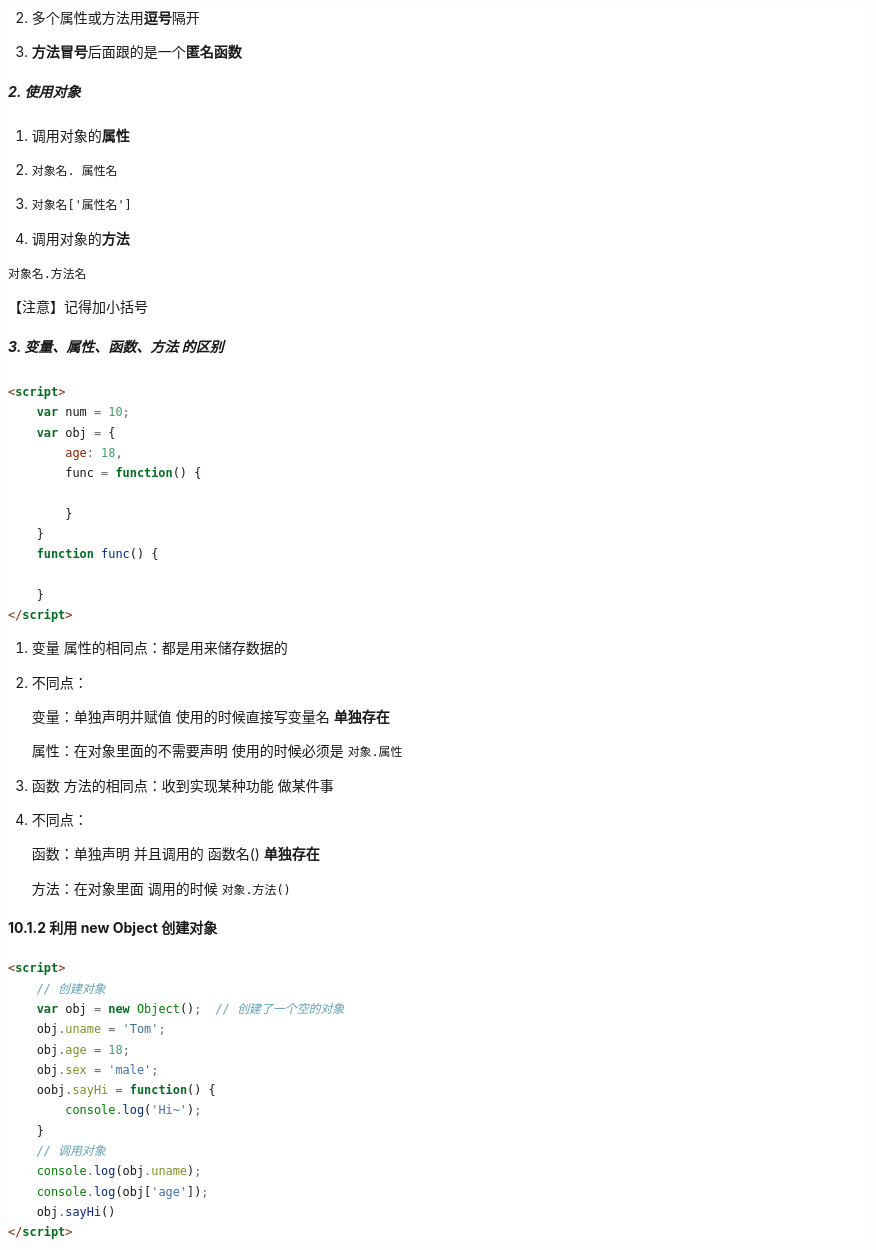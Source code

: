 2. 多个属性或方法用**逗号**隔开

3. **方法冒号**后面跟的是一个**匿名函数**

##### 2. 使用对象

1.  调用对象的**属性** 

   1.  `对象名. 属性名`
   2.  `对象名['属性名']`

2.  调用对象的**方法**

   `对象名.方法名`

   【注意】记得加小括号

##### 3.  变量、属性、函数、方法 的区别

```html
<script>
    var num = 10;
    var obj = {
        age: 18,
        func = function() {
            
        }
    }
    function func() {
        
    }
</script>
```

1.  变量 属性的相同点：都是用来储存数据的

2.  不同点：

    变量：单独声明并赋值  使用的时候直接写变量名  **单独存在**

    属性：在对象里面的不需要声明  使用的时候必须是 `对象.属性`

3.  函数 方法的相同点：收到实现某种功能 做某件事

4.  不同点：

    函数：单独声明  并且调用的 函数名() **单独存在**

    方法：在对象里面  调用的时候 `对象.方法()`

#### 10.1.2 利用 new Object 创建对象

```html
<script>
    // 创建对象
    var obj = new Object();  // 创建了一个空的对象
    obj.uname = 'Tom';
    obj.age = 18;
    obj.sex = 'male';
    oobj.sayHi = function() {
        console.log('Hi~');
    }
    // 调用对象
    console.log(obj.uname);
    console.log(obj['age']);
    obj.sayHi()
</script>
```

